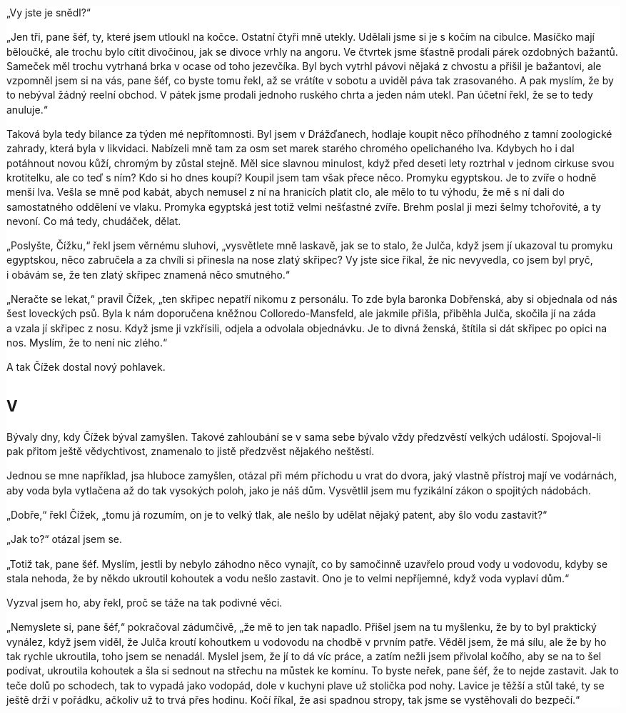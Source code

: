 „Vy jste je snědl?“

„Jen tři, pane šéf, ty, které jsem utloukl na kočce. Ostatní čtyři mně utekly. Udělali jsme si je s kočím na cibulce. Masíčko mají běloučké, ale trochu bylo cítit divočinou, jak se divoce vrhly na angoru. Ve čtvrtek jsme šťastně prodali párek ozdobných bažantů. Sameček měl trochu vytrhaná brka v ocase od toho jezevčíka. Byl bych vytrhl pávovi nějaká z chvostu a přišil je bažantovi, ale vzpomněl jsem si na vás, pane šéf, co byste tomu řekl, až se vrátíte v sobotu a uviděl páva tak zrasovaného. A pak myslím, že by to nebýval žádný reelní obchod. V pátek jsme prodali jednoho ruského chrta a jeden nám utekl. Pan účetní řekl, že se to tedy anuluje.“

Taková byla tedy bilance za týden mé nepřítomnosti. Byl jsem v Drážďanech, hodlaje koupit něco příhodného z tamní zoologické zahrady, která byla v likvidaci. Nabízeli mně tam za osm set marek starého chromého opelichaného lva. Kdybych ho i dal potáhnout novou kůží, chromým by zůstal stejně. Měl sice slavnou minulost, když před deseti lety roztrhal v jednom cirkuse svou krotitelku, ale co teď s ním? Kdo si ho dnes koupí? Koupil jsem tam však přece něco. Promyku egyptskou. Je to zvíře o hodně menší lva. Vešla se mně pod kabát, abych nemusel z ní na hranicích platit clo, ale mělo to tu výhodu, že mě s ní dali do samostatného oddělení ve vlaku. Promyka egyptská jest totiž velmi nešťastné zvíře. Brehm poslal ji mezi šelmy tchořovité, a ty nevoní. Co má tedy, chudáček, dělat.

„Poslyšte, Čížku,“ řekl jsem věrnému sluhovi, „vysvětlete mně laskavě, jak se to stalo, že Julča, když jsem jí ukazoval tu promyku egyptskou, něco zabručela a za chvíli si přinesla na nose zlatý skřipec? Vy jste sice říkal, že nic nevyvedla, co jsem byl pryč, i obávám se, že ten zlatý skřipec znamená něco smutného.“

„Neračte se lekat,“ pravil Čížek, „ten skřipec nepatří nikomu z personálu. To zde byla baronka Dobřenská, aby si objednala od nás šest loveckých psů. Byla k nám doporučena kněžnou Colloredo-Mansfeld, ale jakmile přišla, přiběhla Julča, skočila jí na záda a vzala jí skřipec z nosu. Když jsme ji vzkřísili, odjela a odvolala objednávku. Je to divná ženská, štítila si dát skřipec po opici na nos. Myslím, že to není nic zlého.“

A tak Čížek dostal nový pohlavek.

## V

Bývaly dny, kdy Čížek býval zamyšlen. Takové zahloubání se v sama sebe bývalo vždy předzvěstí velkých událostí. Spojoval-li pak přitom ještě vědychtivost, znamenalo to jistě předzvěst nějakého neštěstí.

Jednou se mne například, jsa hluboce zamyšlen, otázal při mém příchodu u vrat do dvora, jaký vlastně přístroj mají ve vodárnách, aby voda byla vytlačena až do tak vysokých poloh, jako je náš dům. Vysvětlil jsem mu fyzikální zákon o spojitých nádobách.

„Dobře,“ řekl Čížek, „tomu já rozumím, on je to velký tlak, ale nešlo by udělat nějaký patent, aby šlo vodu zastavit?“

„Jak to?“ otázal jsem se.

„Totiž tak, pane šéf. Myslím, jestli by nebylo záhodno něco vynajít, co by samočinně uzavřelo proud vody u vodovodu, kdyby se stala nehoda, že by někdo ukroutil kohoutek a vodu nešlo zastavit. Ono je to velmi nepříjemné, když voda vyplaví dům.“

Vyzval jsem ho, aby řekl, proč se táže na tak podivné věci.

„Nemyslete si, pane šéf,“ pokračoval zádumčivě, „že mě to jen tak napadlo. Přišel jsem na tu myšlenku, že by to byl praktický vynález, když jsem viděl, že Julča kroutí kohoutkem u vodovodu na chodbě v prvním patře. Věděl jsem, že má sílu, ale že by ho tak rychle ukroutila, toho jsem se nenadál. Myslel jsem, že jí to dá víc práce, a zatím nežli jsem přivolal kočího, aby se na to šel podívat, ukroutila kohoutek a šla si sednout na střechu na můstek ke komínu. To byste neřek, pane šéf, že to nejde zastavit. Jak to teče dolů po schodech, tak to vypadá jako vodopád, dole v kuchyni plave už stolička pod nohy. Lavice je těžší a stůl také, ty se ještě drží v pořádku, ačkoliv už to trvá přes hodinu. Kočí říkal, že asi spadnou stropy, tak jsme se vystěhovali do bezpečí.“
